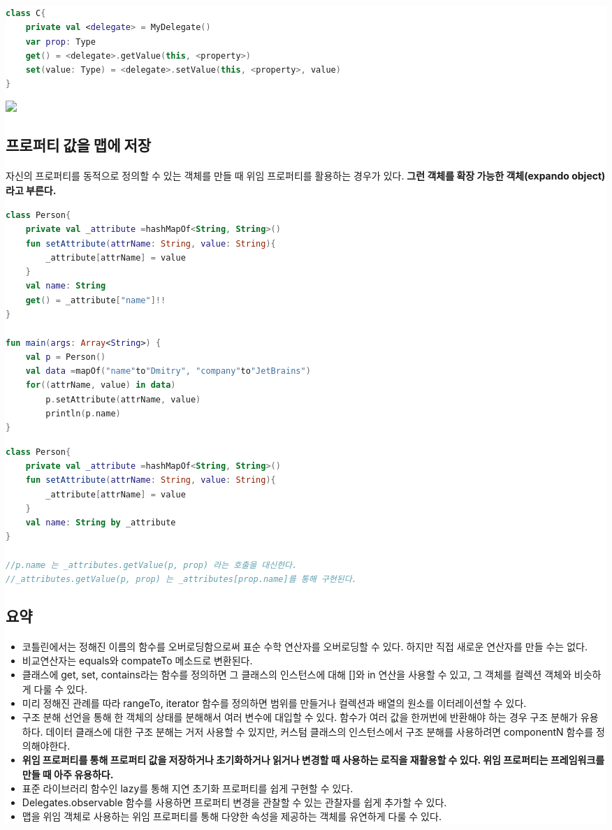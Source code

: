 ```kotlin
class C{
    private val <delegate> = MyDelegate()
    var prop: Type
    get() = <delegate>.getValue(this, <property>)
    set(value: Type) = <delegate>.setValue(this, <property>, value)
}
```

![](https://velog.velcdn.com/images/philipy/post/ac4bea1e-5573-4afa-bb75-2aea88050fa1/image.png)

## 프로퍼티 값을 맵에 저장

자신의 프로퍼티를 동적으로 정의할 수 있는 객체를 만들 때 위임 프로퍼티를 활용하는 경우가 있다. **그런 객체를 확장 가능한 객체(expando object)라고 부른다.**

```kotlin
class Person{
    private val _attribute =hashMapOf<String, String>()
    fun setAttribute(attrName: String, value: String){
        _attribute[attrName] = value
    }
    val name: String
    get() = _attribute["name"]!!
}

fun main(args: Array<String>) {
    val p = Person()
    val data =mapOf("name"to"Dmitry", "company"to"JetBrains")
    for((attrName, value) in data)
        p.setAttribute(attrName, value)
		println(p.name)
}
```

```kotlin
class Person{
    private val _attribute =hashMapOf<String, String>()
    fun setAttribute(attrName: String, value: String){
        _attribute[attrName] = value
    }
    val name: String by _attribute
}

//p.name 는 _attributes.getValue(p, prop) 라는 호출을 대신한다.
//_attributes.getValue(p, prop) 는 _attributes[prop.name]를 통해 구현된다.
```

## 요약

- 코틀린에서는 정해진 이름의 함수를 오버로딩함으로써 표순 수학 연산자를 오버로딩할 수 있다. 하지만 직접 새로운 연산자를 만들 수는 없다.
- 비교연산자는 equals와 compateTo 메소드로 변환된다.
- 클래스에 get, set, contains라는 함수를 정의하면 그 클래스의 인스턴스에 대해 []와 in 연산을 사용할 수 있고, 그 객체를 컬렉션 객체와 비슷하게 다룰 수 있다.
- 미리 정해진 관례를 따라 rangeTo, iterator 함수를 정의하면 범위를 만들거나 컬렉션과 배열의 원소를 이터레이션할 수 있다.
- 구조 분해 선언을 통해 한 객체의 상태를 분해해서 여러 변수에 대입할 수 있다. 함수가 여러 값을 한꺼번에 반환해야 하는 경우 구조 분해가 유용하다. 데이터 클래스에 대한 구조 분해는 거저 사용할 수 있지만, 커스텀 클래스의 인스턴스에서 구조 분해를 사용하려면 componentN 함수를 정의해야한다.
- **위임 프로퍼티를 통해 프로퍼티 값을 저장하거나 초기화하거나 읽거나 변경할 때 사용하는 로직을 재활용할 수 있다. 위임 프로퍼티는 프레임워크를 만들 때 아주 유용하다.**
- 표준 라이브러리 함수인 lazy를 통해 지연 초기화 프로퍼티를 쉽게 구현할 수 있다.
- Delegates.observable 함수를 사용하면 프로퍼티 변경을 관찰할 수 있는 관찰자를 쉽게 추가할 수 있다.
- 맵을 위임 객체로 사용하는 위임 프로퍼티를 통해 다양한 속성을 제공하는 객체를 유연하게 다룰 수 있다.
